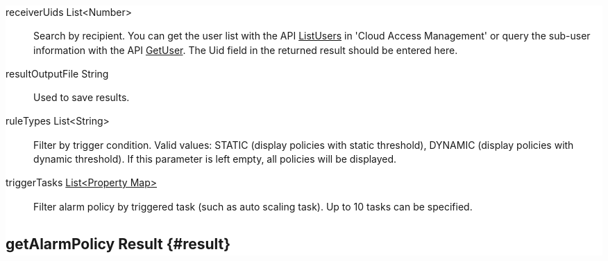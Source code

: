<a data-swiftype-name="resource-property" data-swiftype-type="text" href="#receiveruids_yaml" style="color: inherit; text-decoration: inherit;">receiver<wbr>Uids</a>
</span>
        <span class="property-indicator"></span>
        <span class="property-type">List&lt;Number&gt;</span>
    </dt>
    <dd><p>Search by recipient. You can get the user list with the API <a href="https://www.tencentcloud.com/document/product/598/34587?from_cn_redirect=1">ListUsers</a> in 'Cloud Access Management' or query the sub-user information with the API <a href="https://www.tencentcloud.com/document/product/598/34590?from_cn_redirect=1">GetUser</a>. The Uid field in the returned result should be entered here.</p>
</dd><dt class="property-optional"
            title="Optional">
        <span id="resultoutputfile_yaml">
<a data-swiftype-name="resource-property" data-swiftype-type="text" href="#resultoutputfile_yaml" style="color: inherit; text-decoration: inherit;">result<wbr>Output<wbr>File</a>
</span>
        <span class="property-indicator"></span>
        <span class="property-type">String</span>
    </dt>
    <dd><p>Used to save results.</p>
</dd><dt class="property-optional"
            title="Optional">
        <span id="ruletypes_yaml">
<a data-swiftype-name="resource-property" data-swiftype-type="text" href="#ruletypes_yaml" style="color: inherit; text-decoration: inherit;">rule<wbr>Types</a>
</span>
        <span class="property-indicator"></span>
        <span class="property-type">List&lt;String&gt;</span>
    </dt>
    <dd><p>Filter by trigger condition. Valid values: STATIC (display policies with static threshold), DYNAMIC (display policies with dynamic threshold). If this parameter is left empty, all policies will be displayed.</p>
</dd><dt class="property-optional"
            title="Optional">
        <span id="triggertasks_yaml">
<a data-swiftype-name="resource-property" data-swiftype-type="text" href="#triggertasks_yaml" style="color: inherit; text-decoration: inherit;">trigger<wbr>Tasks</a>
</span>
        <span class="property-indicator"></span>
        <span class="property-type"><a href="#getalarmpolicytriggertask">List&lt;Property Map&gt;</a></span>
    </dt>
    <dd><p>Filter alarm policy by triggered task (such as auto scaling task). Up to 10 tasks can be specified.</p>
</dd></dl>
</pulumi-choosable>
</div>




## getAlarmPolicy Result {#result}

